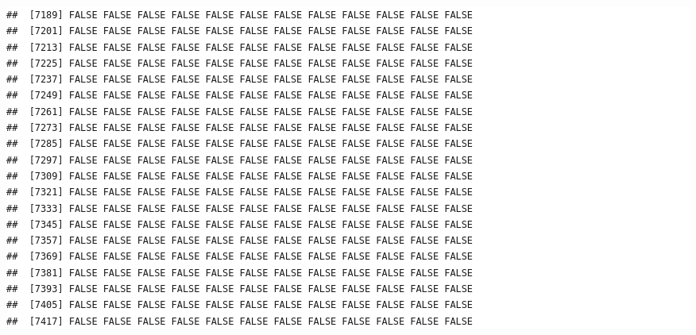     ##  [7189] FALSE FALSE FALSE FALSE FALSE FALSE FALSE FALSE FALSE FALSE FALSE FALSE
    ##  [7201] FALSE FALSE FALSE FALSE FALSE FALSE FALSE FALSE FALSE FALSE FALSE FALSE
    ##  [7213] FALSE FALSE FALSE FALSE FALSE FALSE FALSE FALSE FALSE FALSE FALSE FALSE
    ##  [7225] FALSE FALSE FALSE FALSE FALSE FALSE FALSE FALSE FALSE FALSE FALSE FALSE
    ##  [7237] FALSE FALSE FALSE FALSE FALSE FALSE FALSE FALSE FALSE FALSE FALSE FALSE
    ##  [7249] FALSE FALSE FALSE FALSE FALSE FALSE FALSE FALSE FALSE FALSE FALSE FALSE
    ##  [7261] FALSE FALSE FALSE FALSE FALSE FALSE FALSE FALSE FALSE FALSE FALSE FALSE
    ##  [7273] FALSE FALSE FALSE FALSE FALSE FALSE FALSE FALSE FALSE FALSE FALSE FALSE
    ##  [7285] FALSE FALSE FALSE FALSE FALSE FALSE FALSE FALSE FALSE FALSE FALSE FALSE
    ##  [7297] FALSE FALSE FALSE FALSE FALSE FALSE FALSE FALSE FALSE FALSE FALSE FALSE
    ##  [7309] FALSE FALSE FALSE FALSE FALSE FALSE FALSE FALSE FALSE FALSE FALSE FALSE
    ##  [7321] FALSE FALSE FALSE FALSE FALSE FALSE FALSE FALSE FALSE FALSE FALSE FALSE
    ##  [7333] FALSE FALSE FALSE FALSE FALSE FALSE FALSE FALSE FALSE FALSE FALSE FALSE
    ##  [7345] FALSE FALSE FALSE FALSE FALSE FALSE FALSE FALSE FALSE FALSE FALSE FALSE
    ##  [7357] FALSE FALSE FALSE FALSE FALSE FALSE FALSE FALSE FALSE FALSE FALSE FALSE
    ##  [7369] FALSE FALSE FALSE FALSE FALSE FALSE FALSE FALSE FALSE FALSE FALSE FALSE
    ##  [7381] FALSE FALSE FALSE FALSE FALSE FALSE FALSE FALSE FALSE FALSE FALSE FALSE
    ##  [7393] FALSE FALSE FALSE FALSE FALSE FALSE FALSE FALSE FALSE FALSE FALSE FALSE
    ##  [7405] FALSE FALSE FALSE FALSE FALSE FALSE FALSE FALSE FALSE FALSE FALSE FALSE
    ##  [7417] FALSE FALSE FALSE FALSE FALSE FALSE FALSE FALSE FALSE FALSE FALSE FALSE